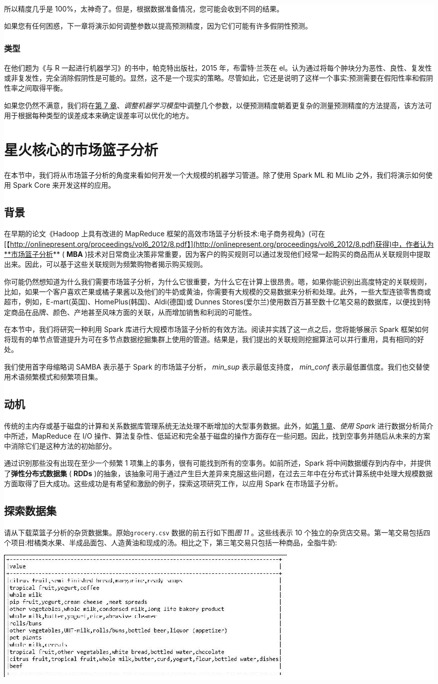 所以精度几乎是 100%，太神奇了。但是，根据数据准备情况，您可能会收到不同的结果。

如果您有任何困惑，下一章将演示如何调整参数以提高预测精度，因为它们可能有许多假阴性预测。

### 类型

在他们题为《与 R 一起进行机器学习》的书中，帕克特出版社，2015 年，布雷特·兰茨在 el。认为通过将每个肿块分为恶性、良性、复发性或非复发性，完全消除假阴性是可能的。显然，这不是一个现实的策略。尽管如此，它还是说明了这样一个事实:预测需要在假阳性率和假阴性率之间取得平衡。

如果您仍然不满意，我们将在[第 7 章](07.html#1O8H62-0b803698e2de424b8aa3c56ad52b005d "Chapter 7. Tuning Machine Learning Models")、*调整机器学习模型*中调整几个参数，以便预测精度朝着更复杂的测量预测精度的方法提高，该方法可用于根据每种类型的误差成本来确定误差率可以优化的地方。

# 星火核心的市场篮子分析

在本节中，我们将从市场篮子分析的角度来看如何开发一个大规模的机器学习管道。除了使用 Spark ML 和 MLlib 之外，我们将演示如何使用 Spark Core 来开发这样的应用。

## 背景

在早期的论文《Hadoop 上具有改进的 MapReduce 框架的高效市场篮子分析技术:电子商务视角》(可在[【http://onlinepresent.org/proceedings/vol6_2012/8.pdf】](http://onlinepresent.org/proceedings/vol6_2012/8.pdf)获得)中，作者认为**市场篮子分析** ( **MBA** )技术对日常商业决策非常重要，因为客户的购买规则可以通过发现他们经常一起购买的商品而从关联规则中提取出来。因此，可以基于这些关联规则为频繁购物者揭示购买规则。

你可能仍然想知道为什么我们需要市场篮子分析，为什么它很重要，为什么它在计算上很昂贵。嗯，如果你能识别出高度特定的关联规则，比如，如果一个客户喜欢芒果或橘子果酱以及他们的牛奶或黄油，你需要有大规模的交易数据来分析和处理。此外，一些大型连锁零售商或超市，例如，E-mart(英国)、HomePlus(韩国)、Aldi(德国)或 Dunnes Stores(爱尔兰)使用数百万甚至数十亿笔交易的数据库，以便找到特定商品在品牌、颜色、产地甚至风味方面的关联，从而增加销售和利润的可能性。

在本节中，我们将研究一种利用 Spark 库进行大规模市场篮子分析的有效方法。阅读并实践了这一点之后，您将能够展示 Spark 框架如何将现有的单节点管道提升为可在多节点数据挖掘集群上使用的管道。结果是，我们提出的关联规则挖掘算法可以并行重用，具有相同的好处。

我们使用首字母缩略词 SAMBA 表示基于 Spark 的市场篮子分析， *min_sup* 表示最低支持度， *min_conf* 表示最低置信度。我们也交替使用术语频繁模式和频繁项目集。

## 动机

传统的主内存或基于磁盘的计算和关系数据库管理系统无法处理不断增加的大型事务数据。此外，如[第 1 章](01.html#DB7S2-0b803698e2de424b8aa3c56ad52b005d "Chapter 1. Introduction to Data Analytics with Spark")、*使用 Spark* 进行数据分析简介中所述，MapReduce 在 I/O 操作、算法复杂性、低延迟和完全基于磁盘的操作方面存在一些问题。因此，找到空事务并随后从未来的方案中消除它们是这种方法的初始部分。

通过识别那些没有出现在至少一个频繁 1 项集上的事务，很有可能找到所有的空事务。如前所述，Spark 将中间数据缓存到内存中，并提供了**弹性分布式数据集** ( **RDDs** )的抽象，该抽象可用于通过产生巨大差异来克服这些问题，在过去三年中在分布式计算系统中处理大规模数据方面取得了巨大成功。这些成功是有希望和激励的例子，探索这项研究工作，以应用 Spark 在市场篮子分析。

## 探索数据集

请从下载菜篮子分析的杂货数据集。原始`grocery.csv` 数据的前五行如下图*图 11* 。这些线表示 10 个独立的杂货店交易。第一笔交易包括四个项目:柑橘类水果、半成品面包、人造黄油和现成的汤。相比之下，第三笔交易只包括一种商品，全脂牛奶:

![Exploring the dataset](img/00008.jpeg)
